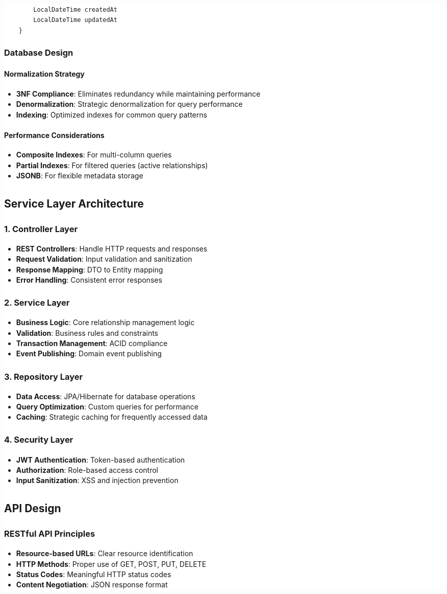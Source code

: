 ```mermaid
        LocalDateTime createdAt
        LocalDateTime updatedAt
    }
```

### Database Design

#### Normalization Strategy
- **3NF Compliance**: Eliminates redundancy while maintaining performance
- **Denormalization**: Strategic denormalization for query performance
- **Indexing**: Optimized indexes for common query patterns

#### Performance Considerations
- **Composite Indexes**: For multi-column queries
- **Partial Indexes**: For filtered queries (active relationships)
- **JSONB**: For flexible metadata storage

## Service Layer Architecture

### 1. Controller Layer
- **REST Controllers**: Handle HTTP requests and responses
- **Request Validation**: Input validation and sanitization
- **Response Mapping**: DTO to Entity mapping
- **Error Handling**: Consistent error responses

### 2. Service Layer
- **Business Logic**: Core relationship management logic
- **Validation**: Business rules and constraints
- **Transaction Management**: ACID compliance
- **Event Publishing**: Domain event publishing

### 3. Repository Layer
- **Data Access**: JPA/Hibernate for database operations
- **Query Optimization**: Custom queries for performance
- **Caching**: Strategic caching for frequently accessed data

### 4. Security Layer
- **JWT Authentication**: Token-based authentication
- **Authorization**: Role-based access control
- **Input Sanitization**: XSS and injection prevention

## API Design

### RESTful API Principles
- **Resource-based URLs**: Clear resource identification
- **HTTP Methods**: Proper use of GET, POST, PUT, DELETE
- **Status Codes**: Meaningful HTTP status codes
- **Content Negotiation**: JSON response format
